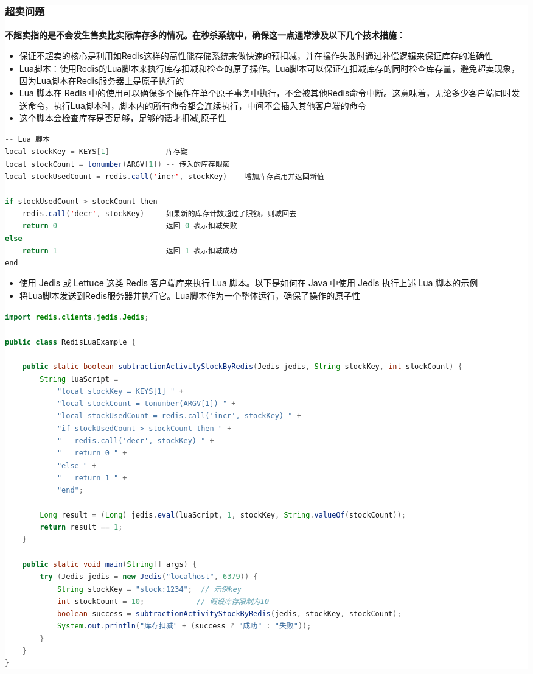 ### 超卖问题

**不超卖指的是不会发生售卖比实际库存多的情况。在秒杀系统中，确保这一点通常涉及以下几个技术措施：**

* 保证不超卖的核心是利用如Redis这样的高性能存储系统来做快速的预扣减，并在操作失败时通过补偿逻辑来保证库存的准确性
* Lua脚本：使用Redis的Lua脚本来执行库存扣减和检查的原子操作。Lua脚本可以保证在扣减库存的同时检查库存量，避免超卖现象，因为Lua脚本在Redis服务器上是原子执行的
* Lua 脚本在 Redis 中的使用可以确保多个操作在单个原子事务中执行，不会被其他Redis命令中断。这意味着，无论多少客户端同时发送命令，执行Lua脚本时，脚本内的所有命令都会连续执行，中间不会插入其他客户端的命令
* 这个脚本会检查库存是否足够，足够的话才扣减,原子性


```java
-- Lua 脚本
local stockKey = KEYS[1]          -- 库存键
local stockCount = tonumber(ARGV[1]) -- 传入的库存限额
local stockUsedCount = redis.call('incr', stockKey) -- 增加库存占用并返回新值

if stockUsedCount > stockCount then
    redis.call('decr', stockKey)  -- 如果新的库存计数超过了限额，则减回去
    return 0                      -- 返回 0 表示扣减失败
else
    return 1                      -- 返回 1 表示扣减成功
end


```


* 使用 Jedis 或 Lettuce 这类 Redis 客户端库来执行 Lua 脚本。以下是如何在 Java 中使用 Jedis 执行上述 Lua 脚本的示例
* 将Lua脚本发送到Redis服务器并执行它。Lua脚本作为一个整体运行，确保了操作的原子性


```java
import redis.clients.jedis.Jedis;

public class RedisLuaExample {

    public static boolean subtractionActivityStockByRedis(Jedis jedis, String stockKey, int stockCount) {
        String luaScript = 
            "local stockKey = KEYS[1] " +
            "local stockCount = tonumber(ARGV[1]) " +
            "local stockUsedCount = redis.call('incr', stockKey) " +
            "if stockUsedCount > stockCount then " +
            "   redis.call('decr', stockKey) " +
            "   return 0 " +
            "else " +
            "   return 1 " +
            "end";

        Long result = (Long) jedis.eval(luaScript, 1, stockKey, String.valueOf(stockCount));
        return result == 1;
    }

    public static void main(String[] args) {
        try (Jedis jedis = new Jedis("localhost", 6379)) {
            String stockKey = "stock:1234";  // 示例key
            int stockCount = 10;            // 假设库存限制为10
            boolean success = subtractionActivityStockByRedis(jedis, stockKey, stockCount);
            System.out.println("库存扣减" + (success ? "成功" : "失败"));
        }
    }
}


```
